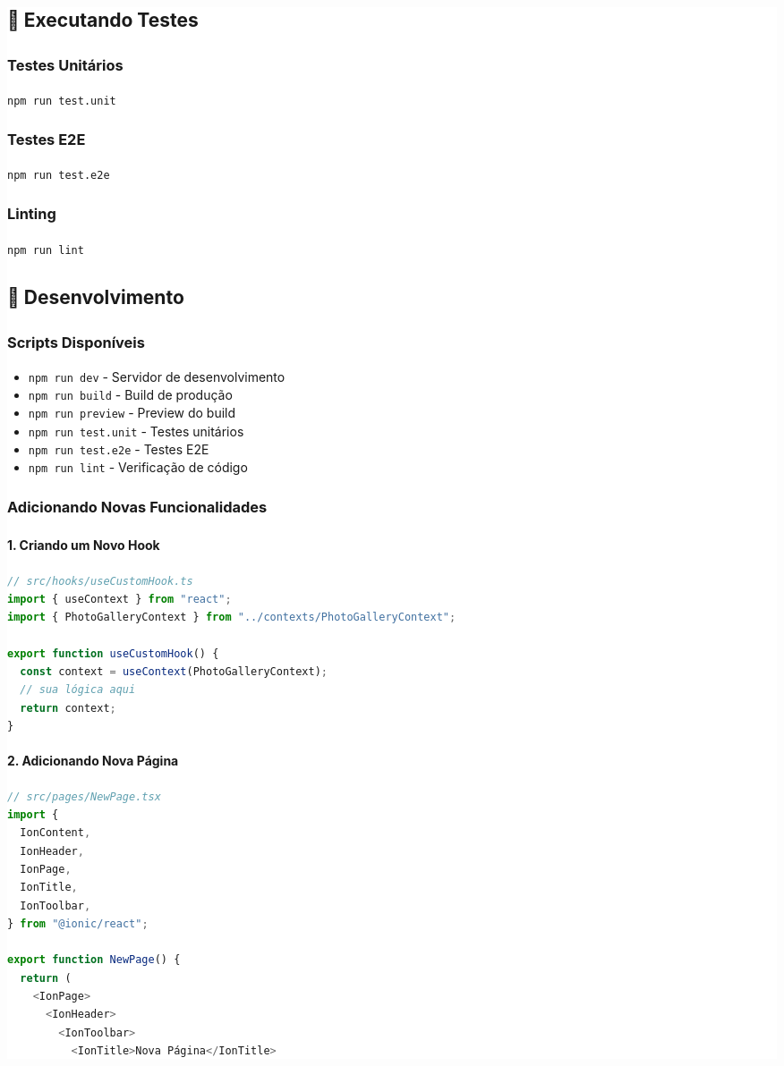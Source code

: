 ## 🧪 Executando Testes

### Testes Unitários

```bash
npm run test.unit
```

### Testes E2E

```bash
npm run test.e2e
```

### Linting

```bash
npm run lint
```

## 🔧 Desenvolvimento

### Scripts Disponíveis

- `npm run dev` - Servidor de desenvolvimento
- `npm run build` - Build de produção
- `npm run preview` - Preview do build
- `npm run test.unit` - Testes unitários
- `npm run test.e2e` - Testes E2E
- `npm run lint` - Verificação de código

### Adicionando Novas Funcionalidades

#### 1. Criando um Novo Hook

```typescript
// src/hooks/useCustomHook.ts
import { useContext } from "react";
import { PhotoGalleryContext } from "../contexts/PhotoGalleryContext";

export function useCustomHook() {
  const context = useContext(PhotoGalleryContext);
  // sua lógica aqui
  return context;
}
```

#### 2. Adicionando Nova Página

```typescript
// src/pages/NewPage.tsx
import {
  IonContent,
  IonHeader,
  IonPage,
  IonTitle,
  IonToolbar,
} from "@ionic/react";

export function NewPage() {
  return (
    <IonPage>
      <IonHeader>
        <IonToolbar>
          <IonTitle>Nova Página</IonTitle>
```